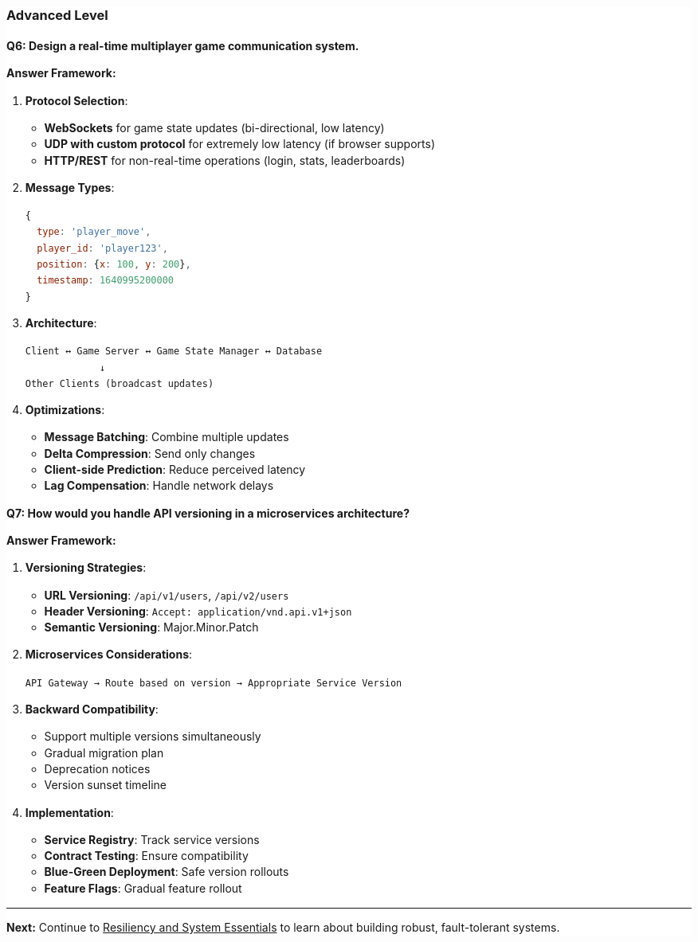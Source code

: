 ### Advanced Level

**Q6: Design a real-time multiplayer game communication system.**

**Answer Framework:**
1. **Protocol Selection**:
   - **WebSockets** for game state updates (bi-directional, low latency)
   - **UDP with custom protocol** for extremely low latency (if browser supports)
   - **HTTP/REST** for non-real-time operations (login, stats, leaderboards)

2. **Message Types**:
   ```javascript
   {
     type: 'player_move',
     player_id: 'player123',
     position: {x: 100, y: 200},
     timestamp: 1640995200000
   }
   ```

3. **Architecture**:
   ```
   Client ↔ Game Server ↔ Game State Manager ↔ Database
                ↓
   Other Clients (broadcast updates)
   ```

4. **Optimizations**:
   - **Message Batching**: Combine multiple updates
   - **Delta Compression**: Send only changes
   - **Client-side Prediction**: Reduce perceived latency
   - **Lag Compensation**: Handle network delays

**Q7: How would you handle API versioning in a microservices architecture?**

**Answer Framework:**
1. **Versioning Strategies**:
   - **URL Versioning**: `/api/v1/users`, `/api/v2/users`
   - **Header Versioning**: `Accept: application/vnd.api.v1+json`
   - **Semantic Versioning**: Major.Minor.Patch

2. **Microservices Considerations**:
   ```
   API Gateway → Route based on version → Appropriate Service Version
   ```

3. **Backward Compatibility**:
   - Support multiple versions simultaneously
   - Gradual migration plan
   - Deprecation notices
   - Version sunset timeline

4. **Implementation**:
   - **Service Registry**: Track service versions
   - **Contract Testing**: Ensure compatibility
   - **Blue-Green Deployment**: Safe version rollouts
   - **Feature Flags**: Gradual feature rollout

---

**Next:** Continue to [Resiliency and System Essentials](../07-resiliency/README.md) to learn about building robust, fault-tolerant systems.